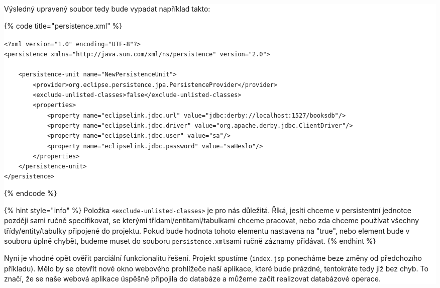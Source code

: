 Výsledný upravený soubor tedy bude vypadat například takto:

{% code title="persistence.xml" %}
```markup
<?xml version="1.0" encoding="UTF-8"?>
<persistence xmlns="http://java.sun.com/xml/ns/persistence" version="2.0">

    <persistence-unit name="NewPersistenceUnit">
        <provider>org.eclipse.persistence.jpa.PersistenceProvider</provider>
        <exclude-unlisted-classes>false</exclude-unlisted-classes>
        <properties>
            <property name="eclipselink.jdbc.url" value="jdbc:derby://localhost:1527/booksdb"/>
            <property name="eclipselink.jdbc.driver" value="org.apache.derby.jdbc.ClientDriver"/>
            <property name="eclipselink.jdbc.user" value="sa"/>
            <property name="eclipselink.jdbc.password" value="saHeslo"/>
        </properties>
    </persistence-unit>
</persistence>
```
{% endcode %}

{% hint style="info" %}
Položka `<exclude-unlisted-classes>` je pro nás důležitá. Říká, jeslti chceme v persistentní jednotce později sami ručně specifikovat, se kterými třídami/entitami/tabulkami chceme pracovat, nebo zda chceme používat všechny třídy/entity/tabulky připojené do projektu. Pokud bude hodnota tohoto elementu nastavena na "true", nebo element bude v souboru úplně chybět, budeme muset do souboru `persistence.xml`sami ručně záznamy přidávat.
{% endhint %}

Nyní je vhodné opět ověřit parciální funkcionalitu řešení. Projekt spustíme \(`index.jsp` ponecháme beze změny od předchozího příkladu\). Mělo by se otevřít nové okno webového prohlížeče naší aplikace, které bude prázdné, tentokráte tedy již bez chyb. To značí, že se naše webová aplikace úspěšně připojila do databáze a můžeme začít realizovat databázové operace.



